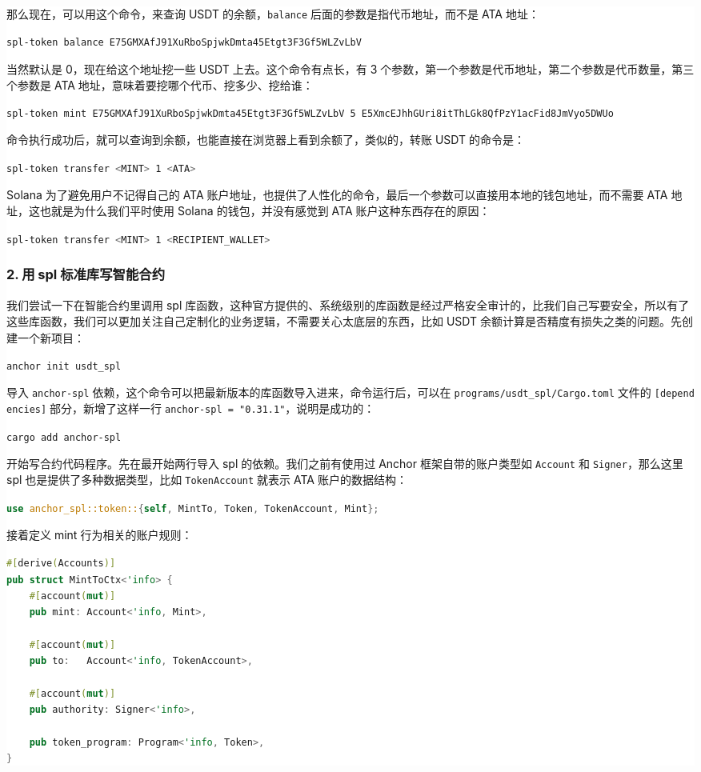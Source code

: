 那么现在，可以用这个命令，来查询 USDT 的余额，`balance` 后面的参数是指代币地址，而不是 ATA 地址：

```bash
spl-token balance E75GMXAfJ91XuRboSpjwkDmta45Etgt3F3Gf5WLZvLbV 
```

当然默认是 0，现在给这个地址挖一些 USDT 上去。这个命令有点长，有 3 个参数，第一个参数是代币地址，第二个参数是代币数量，第三个参数是 ATA 地址，意味着要挖哪个代币、挖多少、挖给谁：

```bash
spl-token mint E75GMXAfJ91XuRboSpjwkDmta45Etgt3F3Gf5WLZvLbV 5 E5XmcEJhhGUri8itThLGk8QfPzY1acFid8JmVyo5DWUo
```

命令执行成功后，就可以查询到余额，也能直接在浏览器上看到余额了，类似的，转账 USDT 的命令是：

```bash
spl-token transfer <MINT> 1 <ATA>
```

Solana 为了避免用户不记得自己的 ATA 账户地址，也提供了人性化的命令，最后一个参数可以直接用本地的钱包地址，而不需要 ATA 地址，这也就是为什么我们平时使用 Solana 的钱包，并没有感觉到 ATA 账户这种东西存在的原因：

```bash
spl-token transfer <MINT> 1 <RECIPIENT_WALLET>
```

### 2. 用 spl 标准库写智能合约

我们尝试一下在智能合约里调用 spl 库函数，这种官方提供的、系统级别的库函数是经过严格安全审计的，比我们自己写要安全，所以有了这些库函数，我们可以更加关注自己定制化的业务逻辑，不需要关心太底层的东西，比如 USDT 余额计算是否精度有损失之类的问题。先创建一个新项目：

```bash
anchor init usdt_spl
```

导入 `anchor-spl` 依赖，这个命令可以把最新版本的库函数导入进来，命令运行后，可以在 `programs/usdt_spl/Cargo.toml` 文件的 `[dependencies]` 部分，新增了这样一行 `anchor-spl = "0.31.1"`，说明是成功的：

```bash
cargo add anchor-spl
```

开始写合约代码程序。先在最开始两行导入 spl 的依赖。我们之前有使用过 Anchor 框架自带的账户类型如 `Account` 和 `Signer`，那么这里 spl 也是提供了多种数据类型，比如 `TokenAccount` 就表示 ATA 账户的数据结构：

```rust
use anchor_spl::token::{self, MintTo, Token, TokenAccount, Mint};
```

接着定义 mint 行为相关的账户规则：

```rust
#[derive(Accounts)]
pub struct MintToCtx<'info> {
    #[account(mut)]
    pub mint: Account<'info, Mint>, 

    #[account(mut)]
    pub to:   Account<'info, TokenAccount>,

    #[account(mut)]
    pub authority: Signer<'info>,

    pub token_program: Program<'info, Token>,
}
```
